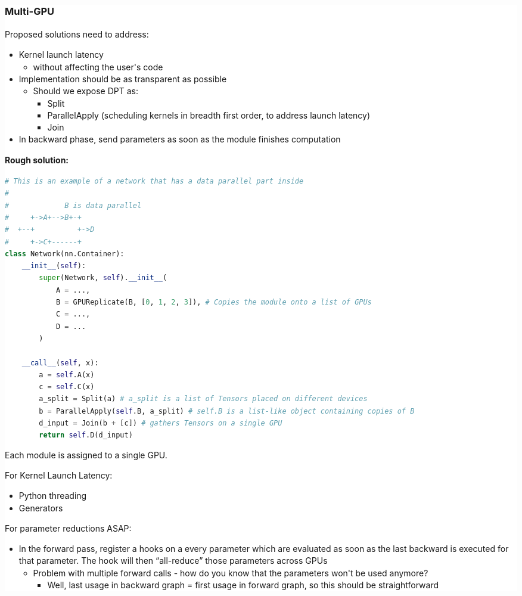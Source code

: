 ### Multi-GPU

Proposed solutions need to address:

* Kernel launch latency
    * without affecting the user's code
* Implementation should be as transparent as possible
    * Should we expose DPT as:
        * Split
        * ParallelApply (scheduling kernels in breadth first order, to address launch latency)
        * Join
* In backward phase, send parameters as soon as the module finishes computation

**Rough solution:**

```python
# This is an example of a network that has a data parallel part inside
#
#             B is data parallel
#     +->A+-->B+-+
#  +--+          +->D
#     +->C+------+
class Network(nn.Container):
    __init__(self):
        super(Network, self).__init__(
            A = ...,
            B = GPUReplicate(B, [0, 1, 2, 3]), # Copies the module onto a list of GPUs
            C = ...,
            D = ...
        )

    __call__(self, x):
        a = self.A(x)
        c = self.C(x)
        a_split = Split(a) # a_split is a list of Tensors placed on different devices
        b = ParallelApply(self.B, a_split) # self.B is a list-like object containing copies of B
        d_input = Join(b + [c]) # gathers Tensors on a single GPU
        return self.D(d_input)

```

Each module is assigned to a single GPU.

For Kernel Launch Latency:
* Python threading
* Generators

For parameter reductions ASAP:

* In the forward pass, register a hooks on a  every parameter which are evaluated as soon as the last backward is executed for that parameter. The hook will then “all-reduce” those parameters across GPUs
    * Problem with multiple forward calls - how do you know that the parameters won't be used anymore?
        * Well, last usage in backward graph = first usage in forward graph, so this should be straightforward
